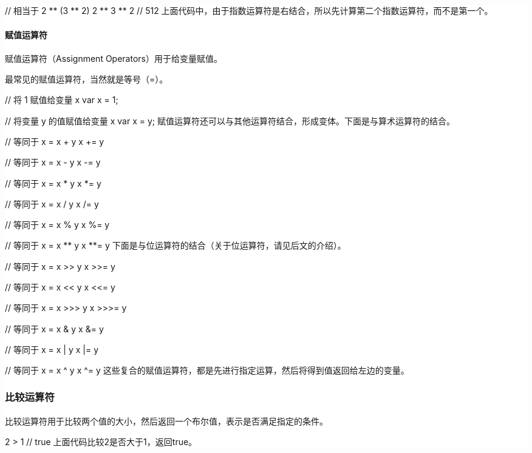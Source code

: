 // 相当于 2 ** (3 ** 2)
2 ** 3 ** 2
// 512
上面代码中，由于指数运算符是右结合，所以先计算第二个指数运算符，而不是第一个。
#### 赋值运算符
赋值运算符（Assignment Operators）用于给变量赋值。

最常见的赋值运算符，当然就是等号（=）。

// 将 1 赋值给变量 x
var x = 1;

// 将变量 y 的值赋值给变量 x
var x = y;
赋值运算符还可以与其他运算符结合，形成变体。下面是与算术运算符的结合。

// 等同于 x = x + y
x += y

// 等同于 x = x - y
x -= y

// 等同于 x = x * y
x *= y

// 等同于 x = x / y
x /= y

// 等同于 x = x % y
x %= y

// 等同于 x = x ** y
x **= y
下面是与位运算符的结合（关于位运算符，请见后文的介绍）。

// 等同于 x = x >> y
x >>= y

// 等同于 x = x << y
x <<= y

// 等同于 x = x >>> y
x >>>= y

// 等同于 x = x & y
x &= y

// 等同于 x = x | y
x |= y

// 等同于 x = x ^ y
x ^= y
这些复合的赋值运算符，都是先进行指定运算，然后将得到值返回给左边的变量。

### 比较运算符
比较运算符用于比较两个值的大小，然后返回一个布尔值，表示是否满足指定的条件。

2 > 1 // true
上面代码比较2是否大于1，返回true。

